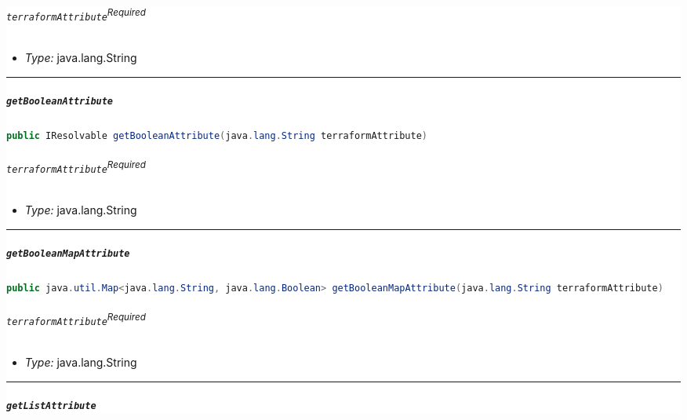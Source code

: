 ###### `terraformAttribute`<sup>Required</sup> <a name="terraformAttribute" id="rhizo-co-terraform-provider-oci.networkFirewallNetworkFirewallPolicyApplicationGroup.NetworkFirewallNetworkFirewallPolicyApplicationGroupTimeoutsOutputReference.getAnyMapAttribute.parameter.terraformAttribute"></a>

- *Type:* java.lang.String

---

##### `getBooleanAttribute` <a name="getBooleanAttribute" id="rhizo-co-terraform-provider-oci.networkFirewallNetworkFirewallPolicyApplicationGroup.NetworkFirewallNetworkFirewallPolicyApplicationGroupTimeoutsOutputReference.getBooleanAttribute"></a>

```java
public IResolvable getBooleanAttribute(java.lang.String terraformAttribute)
```

###### `terraformAttribute`<sup>Required</sup> <a name="terraformAttribute" id="rhizo-co-terraform-provider-oci.networkFirewallNetworkFirewallPolicyApplicationGroup.NetworkFirewallNetworkFirewallPolicyApplicationGroupTimeoutsOutputReference.getBooleanAttribute.parameter.terraformAttribute"></a>

- *Type:* java.lang.String

---

##### `getBooleanMapAttribute` <a name="getBooleanMapAttribute" id="rhizo-co-terraform-provider-oci.networkFirewallNetworkFirewallPolicyApplicationGroup.NetworkFirewallNetworkFirewallPolicyApplicationGroupTimeoutsOutputReference.getBooleanMapAttribute"></a>

```java
public java.util.Map<java.lang.String, java.lang.Boolean> getBooleanMapAttribute(java.lang.String terraformAttribute)
```

###### `terraformAttribute`<sup>Required</sup> <a name="terraformAttribute" id="rhizo-co-terraform-provider-oci.networkFirewallNetworkFirewallPolicyApplicationGroup.NetworkFirewallNetworkFirewallPolicyApplicationGroupTimeoutsOutputReference.getBooleanMapAttribute.parameter.terraformAttribute"></a>

- *Type:* java.lang.String

---

##### `getListAttribute` <a name="getListAttribute" id="rhizo-co-terraform-provider-oci.networkFirewallNetworkFirewallPolicyApplicationGroup.NetworkFirewallNetworkFirewallPolicyApplicationGroupTimeoutsOutputReference.getListAttribute"></a>
